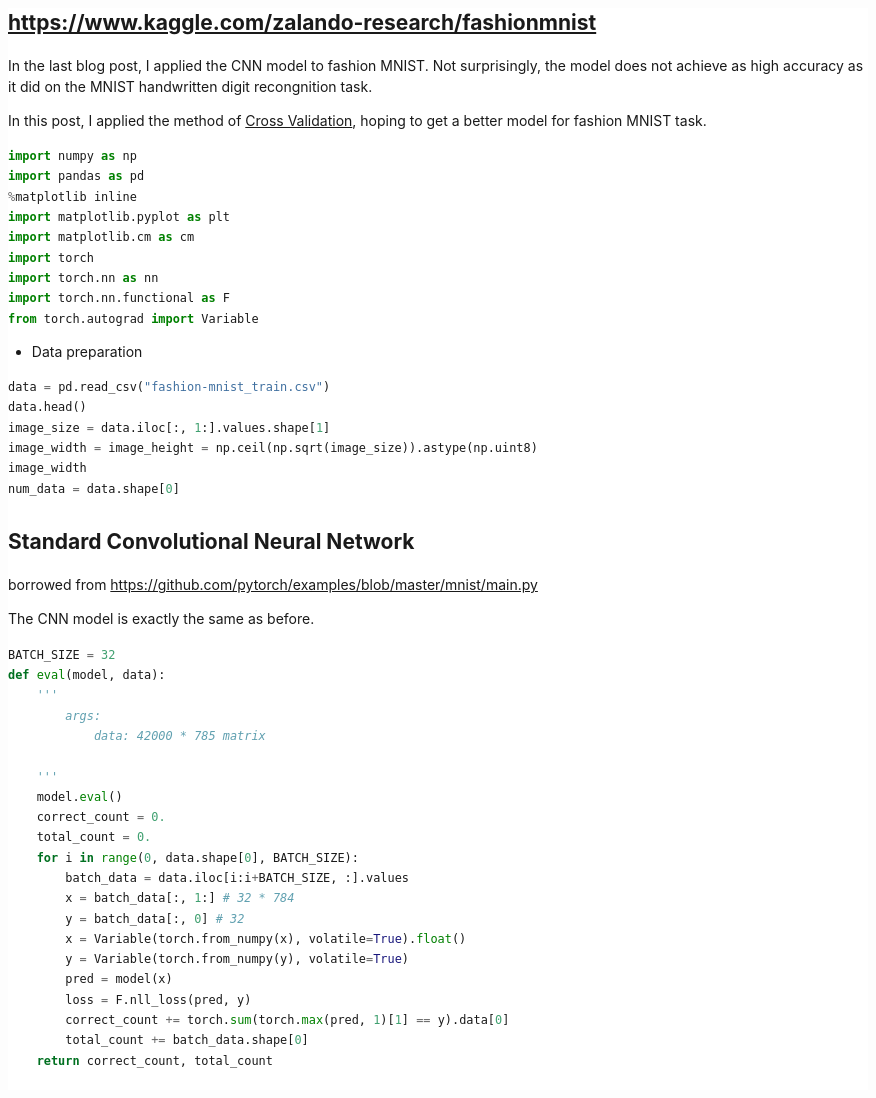 ## https://www.kaggle.com/zalando-research/fashionmnist

In the last blog post, I applied the CNN model to fashion MNIST. Not surprisingly, the model does not achieve as high accuracy as it did on the MNIST handwritten digit recongnition task. 

In this post, I applied the method of [Cross Validation](https://en.wikipedia.org/wiki/Cross-validation_(statistics)), hoping to get a better model for fashion MNIST task. 


```python
import numpy as np
import pandas as pd
%matplotlib inline
import matplotlib.pyplot as plt
import matplotlib.cm as cm
import torch
import torch.nn as nn
import torch.nn.functional as F
from torch.autograd import Variable
```

- Data preparation


```python
data = pd.read_csv("fashion-mnist_train.csv")
data.head()
image_size = data.iloc[:, 1:].values.shape[1]
image_width = image_height = np.ceil(np.sqrt(image_size)).astype(np.uint8)
image_width
num_data = data.shape[0]
```

## Standard Convolutional Neural Network 

borrowed from https://github.com/pytorch/examples/blob/master/mnist/main.py


The CNN model is exactly the same as before.


```python
BATCH_SIZE = 32
def eval(model, data):
    '''
        args:
            data: 42000 * 785 matrix
            
    '''
    model.eval()
    correct_count = 0.
    total_count = 0.
    for i in range(0, data.shape[0], BATCH_SIZE):
        batch_data = data.iloc[i:i+BATCH_SIZE, :].values
        x = batch_data[:, 1:] # 32 * 784
        y = batch_data[:, 0] # 32
        x = Variable(torch.from_numpy(x), volatile=True).float()
        y = Variable(torch.from_numpy(y), volatile=True)
        pred = model(x)
        loss = F.nll_loss(pred, y)
        correct_count += torch.sum(torch.max(pred, 1)[1] == y).data[0]
        total_count += batch_data.shape[0]
    return correct_count, total_count
        
```
